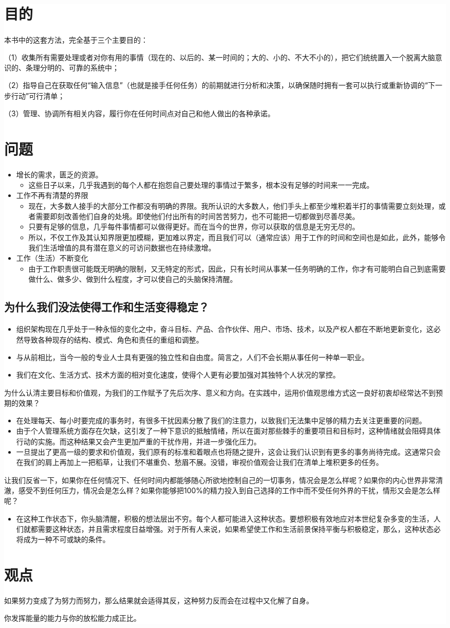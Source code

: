 # 目的

本书中的这套方法，完全基于三个主要目的：

（1）收集所有需要处理或者对你有用的事情（现在的、以后的、某一时间的；大的、小的、不大不小的），把它们统统置入一个脱离大脑意识的、条理分明的、可靠的系统中；

（2）指导自己在获取任何“输入信息”（也就是接手任何任务）的前期就进行分析和决策，以确保随时拥有一套可以执行或重新协调的“下一步行动”可行清单；

（3）管理、协调所有相关内容，履行你在任何时间点对自己和他人做出的各种承诺。



# 问题

- 增长的需求，匮乏的资源。
  - 这些日子以来，几乎我遇到的每个人都在抱怨自己要处理的事情过于繁多，根本没有足够的时间来一一完成。
- 工作不再有清楚的界限
  - 现在，大多数人接手的大部分工作都没有明确的界限。我所认识的大多数人，他们手头上都至少堆积着半打的事情需要立刻处理，或者需要即刻改善他们自身的处境。即使他们付出所有的时间苦苦努力，也不可能把一切都做到尽善尽美。
  - 只要有足够的信息，几乎每件事情都可以做得更好。而在当今的世界，你可以获取的信息是无穷无尽的。
  - 所以，不仅工作及其认知界限更加模糊，更加难以界定，而且我们可以（通常应该）用于工作的时间和空间也是如此，此外，能够令我们生活增值的具有潜在意义的可访问数据也在持续激增。
- 工作（生活）不断变化
  - 由于工作职责很可能既无明确的限制，又无特定的形式，因此，只有长时间从事某一任务明确的工作，你才有可能明白自己到底需要做什么、做多少、做到什么程度，才可以使自己的头脑保持清醒。

## 为什么我们没法使得工作和生活变得稳定？

- 组织架构现在几乎处于一种永恒的变化之中，奋斗目标、产品、合作伙伴、用户、市场、技术，以及产权人都在不断地更新变化，这必然导致各种现存的结构、模式、角色和责任的重组和调整。

- 与从前相比，当今一般的专业人士具有更强的独立性和自由度。简言之，人们不会长期从事任何一种单一职业。
- 我们在文化、生活方式、技术方面的相对变化速度，使得个人更有必要加强对其独特个人状况的掌控。



为什么认清主要目标和价值观，为我们的工作赋予了先后次序、意义和方向。在实践中，运用价值观思维方式这一良好初衷却经常达不到预期的效果？

- 在处理每天、每小时要完成的事务时，有很多干扰因素分散了我们的注意力，以致我们无法集中足够的精力去关注更重要的问题。
-  由于个人管理系统方面存在欠缺，这引发了一种下意识的抵触情绪，所以在面对那些棘手的重要项目和目标时，这种情绪就会阻碍具体行动的实施。而这种结果又会产生更加严重的干扰作用，并进一步强化压力。
-  一旦提出了更高一级的要求和价值观，我们原有的标准和着眼点也将随之提升，这会让我们认识到有更多的事务尚待完成。这通常只会在我们的肩上再加上一把稻草，让我们不堪重负、愁眉不展。没错，审视价值观会让我们在清单上堆积更多的任务。



让我们反省一下，如果你在任何情况下、任何时间内都能够随心所欲地控制自己的一切事务，情况会是怎么样呢？如果你的内心世界非常清澈，感受不到任何压力，情况会是怎么样？如果你能够把100%的精力投入到自己选择的工作中而不受任何外界的干扰，情形又会是怎么样呢？

- 在这种工作状态下，你头脑清醒，积极的想法层出不穷。每个人都可能进入这种状态。要想积极有效地应对本世纪复杂多变的生活，人们就都需要这种状态，并且需求程度日益增强。对于所有人来说，如果希望使工作和生活前景保持平衡与积极稳定，那么，这种状态必将成为一种不可或缺的条件。



# 观点

如果努力变成了为努力而努力，那么结果就会适得其反，这种努力反而会在过程中又化解了自身。

你发挥能量的能力与你的放松能力成正比。
